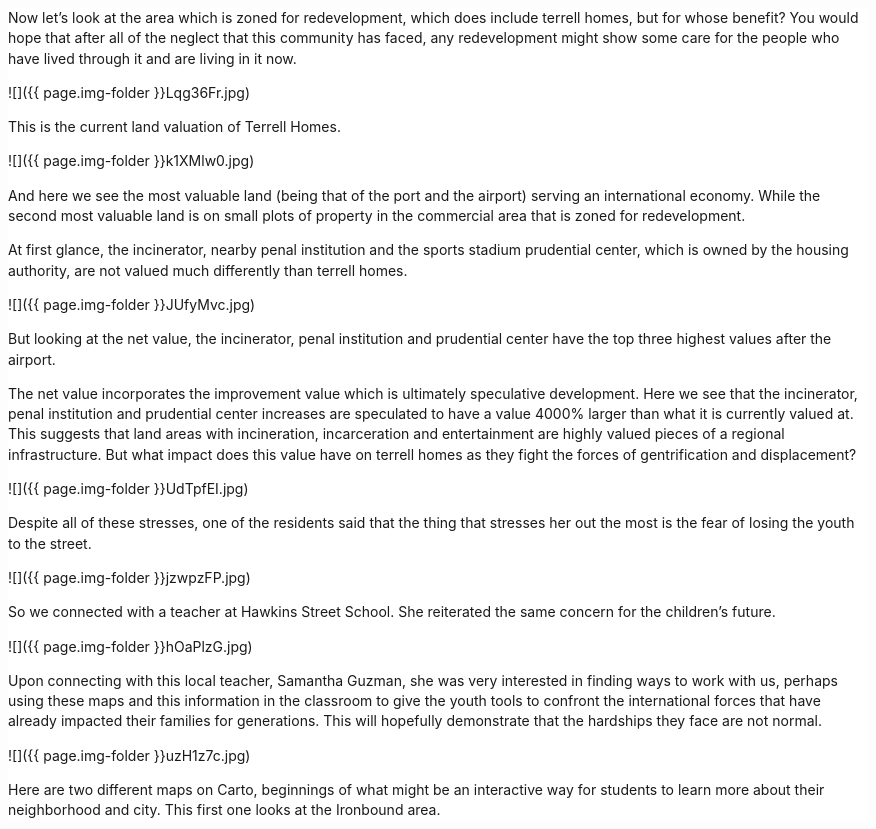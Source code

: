 Now let’s look at the area which is zoned for redevelopment, which does include terrell homes, but for whose benefit? You would hope that after all of the neglect that this community has faced, any redevelopment might show some care for the people who have lived through it and are living in it now. 

![]({{ page.img-folder }}Lqg36Fr.jpg)

This is the current land valuation of Terrell Homes.

![]({{ page.img-folder }}k1XMlw0.jpg)

And here we see the most valuable land (being that of the port and the airport) serving an international economy. While the second most valuable land is on small plots of property in the commercial area that is zoned for redevelopment. 

At first glance, the incinerator, nearby penal institution and the sports stadium prudential center, which is owned by the housing authority, are not valued much differently than terrell homes.

![]({{ page.img-folder }}JUfyMvc.jpg)

But looking at the net value, the incinerator, penal institution and prudential center have the top three highest values after the airport. 

The net value incorporates the improvement value which is ultimately speculative development. Here we see that the incinerator, penal institution and prudential center increases are speculated to have a value 4000% larger than what it is currently valued at. This suggests that land areas with incineration, incarceration and entertainment are highly valued pieces of a regional infrastructure. But what impact does this value have on terrell homes as they fight the forces of gentrification and displacement?

![]({{ page.img-folder }}UdTpfEI.jpg)

Despite all of these stresses, one of the residents said that the thing that stresses her out the most is the fear of losing the youth to the street. 

![]({{ page.img-folder }}jzwpzFP.jpg)

So we connected with a teacher at Hawkins Street School. She reiterated the same concern for the children’s future. 

![]({{ page.img-folder }}hOaPlzG.jpg)

Upon connecting with this local teacher, Samantha Guzman, she was very interested in finding ways to work with us, perhaps using these maps and this information in the classroom to give the youth tools to confront the international forces that have already impacted their families for generations. This will hopefully demonstrate that the hardships they face are not normal.

![]({{ page.img-folder }}uzH1z7c.jpg)

Here are two different maps on Carto, beginnings of what might be an interactive way for students to learn more about their neighborhood and city. This first one looks at the Ironbound area.

<iframe width="100%" height="520" frameborder="0" src="https://thenewschool.carto.com/u/diebboli/builder/3b189fbe-d78b-456f-8fe3-bb2d86d1815e/embed" allowfullscreen webkitallowfullscreen mozallowfullscreen oallowfullscreen msallowfullscreen></iframe>
